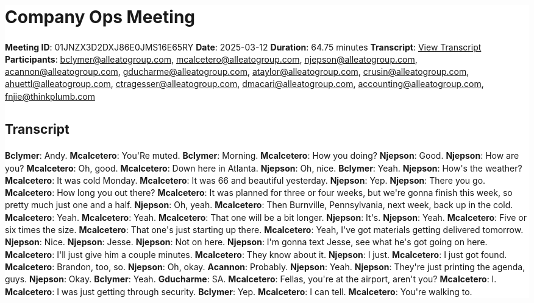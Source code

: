# Company Ops Meeting
**Meeting ID**: 01JNZX3D2DXJ86E0JMS16E65RY
**Date**: 2025-03-12
**Duration**: 64.75 minutes
**Transcript**: [View Transcript](https://app.fireflies.ai/view/01JNZX3D2DXJ86E0JMS16E65RY)
**Participants**: bclymer@alleatogroup.com, mcalcetero@alleatogroup.com, njepson@alleatogroup.com, acannon@alleatogroup.com, gducharme@alleatogroup.com, ataylor@alleatogroup.com, crusin@alleatogroup.com, ahuettl@alleatogroup.com, ctragesser@alleatogroup.com, dmacari@alleatogroup.com, accounting@alleatogroup.com, fnjie@thinkplumb.com

## Transcript
**Bclymer**: Andy.
**Mcalcetero**: You'Re muted.
**Bclymer**: Morning.
**Mcalcetero**: How you doing?
**Njepson**: Good.
**Njepson**: How are you?
**Mcalcetero**: Oh, good.
**Mcalcetero**: Down here in Atlanta.
**Njepson**: Oh, nice.
**Bclymer**: Yeah.
**Njepson**: How's the weather?
**Mcalcetero**: It was cold Monday.
**Mcalcetero**: It was 66 and beautiful yesterday.
**Njepson**: Yep.
**Njepson**: There you go.
**Mcalcetero**: How long you out there?
**Mcalcetero**: It was planned for three or four weeks, but we're gonna finish this week, so pretty much just one and a half.
**Njepson**: Oh, yeah.
**Mcalcetero**: Then Burnville, Pennsylvania, next week, back up in the cold.
**Mcalcetero**: Yeah.
**Mcalcetero**: Yeah.
**Mcalcetero**: That one will be a bit longer.
**Njepson**: It's.
**Njepson**: Yeah.
**Mcalcetero**: Five or six times the size.
**Mcalcetero**: That one's just starting up there.
**Mcalcetero**: Yeah, I've got materials getting delivered tomorrow.
**Njepson**: Nice.
**Njepson**: Jesse.
**Njepson**: Not on here.
**Njepson**: I'm gonna text Jesse, see what he's got going on here.
**Mcalcetero**: I'll just give him a couple minutes.
**Mcalcetero**: They know about it.
**Njepson**: I just.
**Mcalcetero**: I just got found.
**Mcalcetero**: Brandon, too, so.
**Njepson**: Oh, okay.
**Acannon**: Probably.
**Njepson**: Yeah.
**Njepson**: They're just printing the agenda, guys.
**Njepson**: Okay.
**Bclymer**: Yeah.
**Gducharme**: SA.
**Mcalcetero**: Fellas, you're at the airport, aren't you?
**Mcalcetero**: I.
**Mcalcetero**: I was just getting through security.
**Bclymer**: Yep.
**Mcalcetero**: I can tell.
**Mcalcetero**: You're walking to.